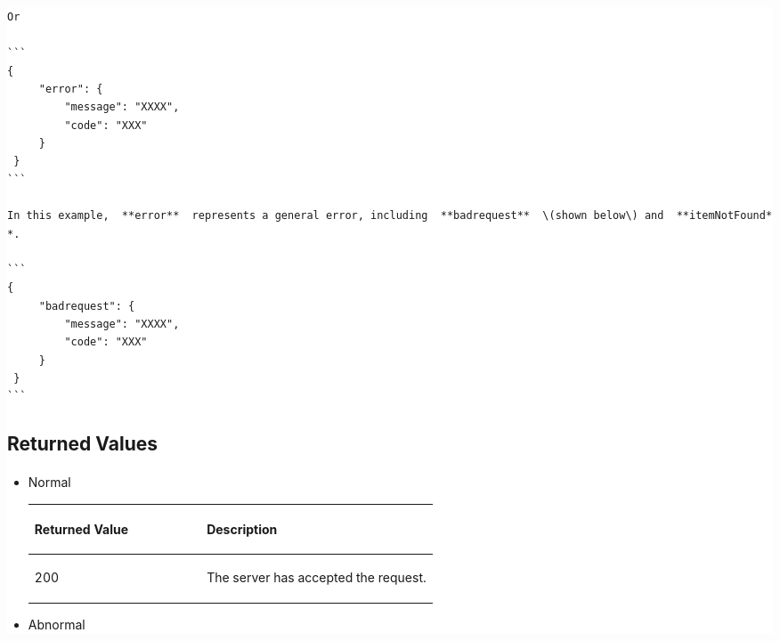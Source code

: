     Or

    ```
    { 
         "error": { 
             "message": "XXXX",  
             "code": "XXX" 
         } 
     }
    ```

    In this example,  **error**  represents a general error, including  **badrequest**  \(shown below\) and  **itemNotFound**.

    ```
    { 
         "badrequest": { 
             "message": "XXXX",  
             "code": "XXX" 
         } 
     }
    ```


## Returned Values<a name="en-us_topic_0079693002_section60507121"></a>

-   Normal

    <a name="sdrs_05_0101_table4315991194956"></a>
    <table><thead align="left"><tr id="sdrs_05_0101_row2336641294956"><th class="cellrowborder" valign="top" width="42.59%" id="mcps1.1.3.1.1"><p id="sdrs_05_0101_p1363125894956"><a name="sdrs_05_0101_p1363125894956"></a><a name="sdrs_05_0101_p1363125894956"></a>Returned Value</p>
    </th>
    <th class="cellrowborder" valign="top" width="57.410000000000004%" id="mcps1.1.3.1.2"><p id="sdrs_05_0101_p3039012494956"><a name="sdrs_05_0101_p3039012494956"></a><a name="sdrs_05_0101_p3039012494956"></a>Description</p>
    </th>
    </tr>
    </thead>
    <tbody><tr id="sdrs_05_0101_row507566794956"><td class="cellrowborder" valign="top" width="42.59%" headers="mcps1.1.3.1.1 "><p id="sdrs_05_0101_p847584694956"><a name="sdrs_05_0101_p847584694956"></a><a name="sdrs_05_0101_p847584694956"></a>200</p>
    </td>
    <td class="cellrowborder" valign="top" width="57.410000000000004%" headers="mcps1.1.3.1.2 "><p id="sdrs_05_0101_p1545496394956"><a name="sdrs_05_0101_p1545496394956"></a><a name="sdrs_05_0101_p1545496394956"></a>The server has accepted the request.</p>
    </td>
    </tr>
    </tbody>
    </table>

-   Abnormal
